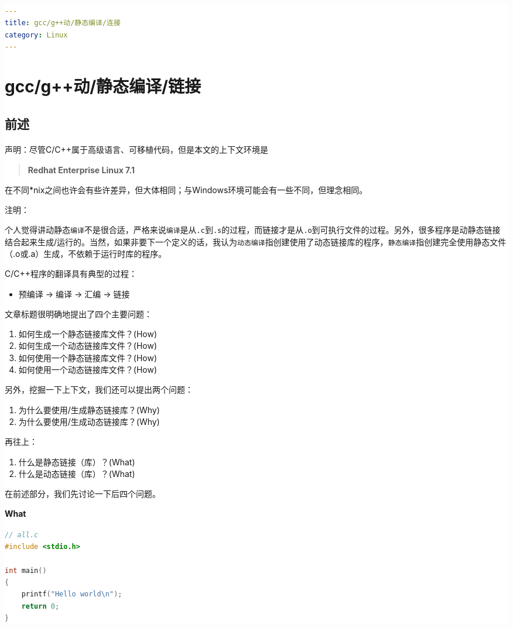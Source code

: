 ```yaml
---
title: gcc/g++动/静态编译/连接
category: Linux
---
```


# gcc/g++动/静态编译/链接

## 前述

声明：尽管C/C\++属于高级语言、可移植代码，但是本文的上下文环境是

> **Redhat Enterprise Linux 7.1**

在不同\*nix之间也许会有些许差异，但大体相同；与Windows环境可能会有一些不同，但理念相同。

注明：

个人觉得讲动静态`编译`不是很合适，严格来说`编译`是从`.c`到`.s`的过程，而链接才是从`.o`到可执行文件的过程。另外，很多程序是动静态链接结合起来生成/运行的。当然，如果非要下一个定义的话，我认为`动态编译`指创建使用了动态链接库的程序，`静态编译`指创建完全使用静态文件（.o或.a）生成，不依赖于运行时库的程序。

C/C++程序的翻译具有典型的过程：

- 预编译 -> 编译 -> 汇编 -> 链接

文章标题很明确地提出了四个主要问题：

1. 如何生成一个静态链接库文件？(How)  
2. 如何生成一个动态链接库文件？(How)  
3. 如何使用一个静态链接库文件？(How)  
4. 如何使用一个动态链接库文件？(How)

另外，挖掘一下上下文，我们还可以提出两个问题：

1. 为什么要使用/生成静态链接库？(Why)  
2. 为什么要使用/生成动态链接库？(Why)

再往上：

1. 什么是静态链接（库）？(What)  
2. 什么是动态链接（库）？(What)

在前述部分，我们先讨论一下后四个问题。

**What**

```C
// all.c
#include <stdio.h>

int main()
{
	printf("Hello world\n");
	return 0;
}
```
